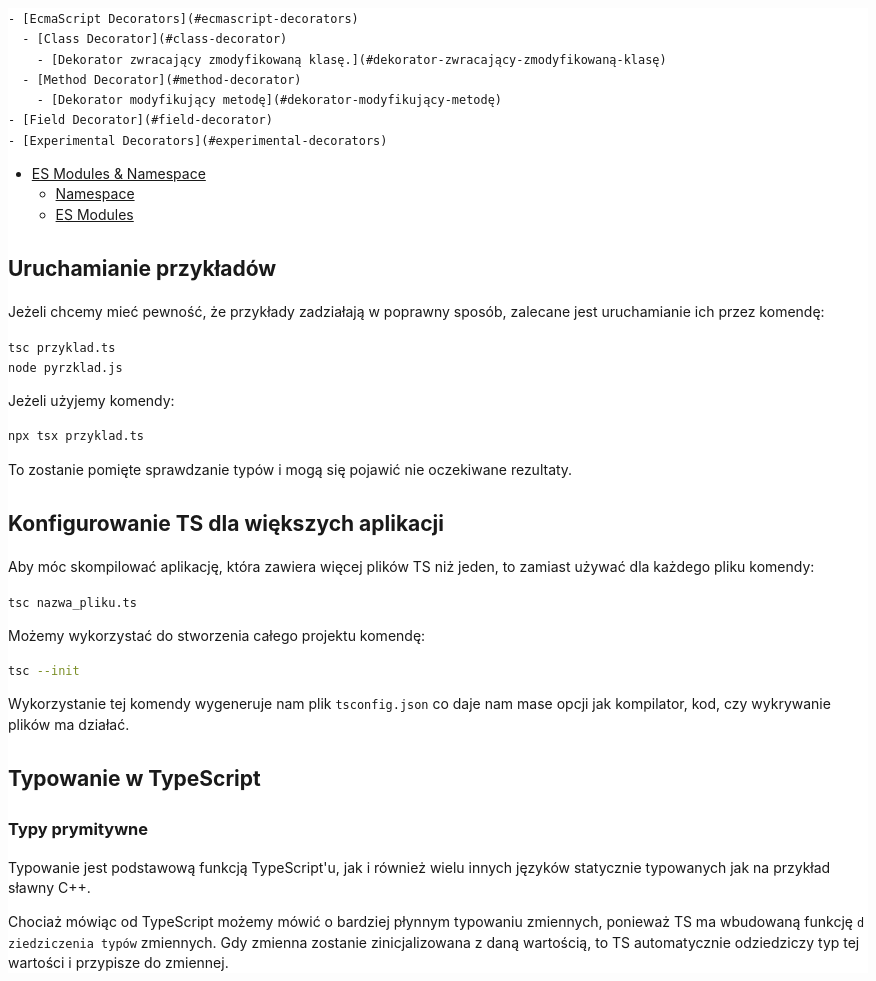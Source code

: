     - [EcmaScript Decorators](#ecmascript-decorators)
      - [Class Decorator](#class-decorator)
        - [Dekorator zwracający zmodyfikowaną klasę.](#dekorator-zwracający-zmodyfikowaną-klasę)
      - [Method Decorator](#method-decorator)
        - [Dekorator modyfikujący metodę](#dekorator-modyfikujący-metodę)
    - [Field Decorator](#field-decorator)
    - [Experimental Decorators](#experimental-decorators)
  - [ES Modules \& Namespace](#es-modules--namespace)
    - [Namespace](#namespace)
    - [ES Modules](#es-modules)

## Uruchamianie przykładów

Jeżeli chcemy mieć pewność, że przykłady zadziałają w poprawny sposób, zalecane jest uruchamianie ich przez komendę:

```bash
tsc przyklad.ts
node pyrzklad.js
```

Jeżeli użyjemy komendy:

```bash
npx tsx przyklad.ts
```

To zostanie pomięte sprawdzanie typów i mogą się pojawić nie oczekiwane rezultaty.

## Konfigurowanie TS dla większych aplikacji

Aby móc skompilować aplikację, która zawiera więcej plików TS niż jeden, to zamiast używać dla każdego pliku komendy:

```bash
tsc nazwa_pliku.ts
```

Możemy wykorzystać do stworzenia całego projektu komendę:

```bash
tsc --init
```

Wykorzystanie tej komendy wygeneruje nam plik `tsconfig.json` co daje nam mase opcji jak kompilator, kod, czy wykrywanie plików ma działać.

## Typowanie w TypeScript

### Typy prymitywne

Typowanie jest podstawową funkcją TypeScript'u, jak i również wielu innych języków statycznie typowanych jak na przykład sławny C++.

Chociaż mówiąc od TypeScript możemy mówić o bardziej płynnym typowaniu zmiennych, ponieważ TS ma wbudowaną funkcję `dziedziczenia typów` zmiennych. Gdy zmienna zostanie zinicjalizowana z daną wartością, to TS automatycznie odziedziczy typ tej wartości i przypisze do zmiennej.
